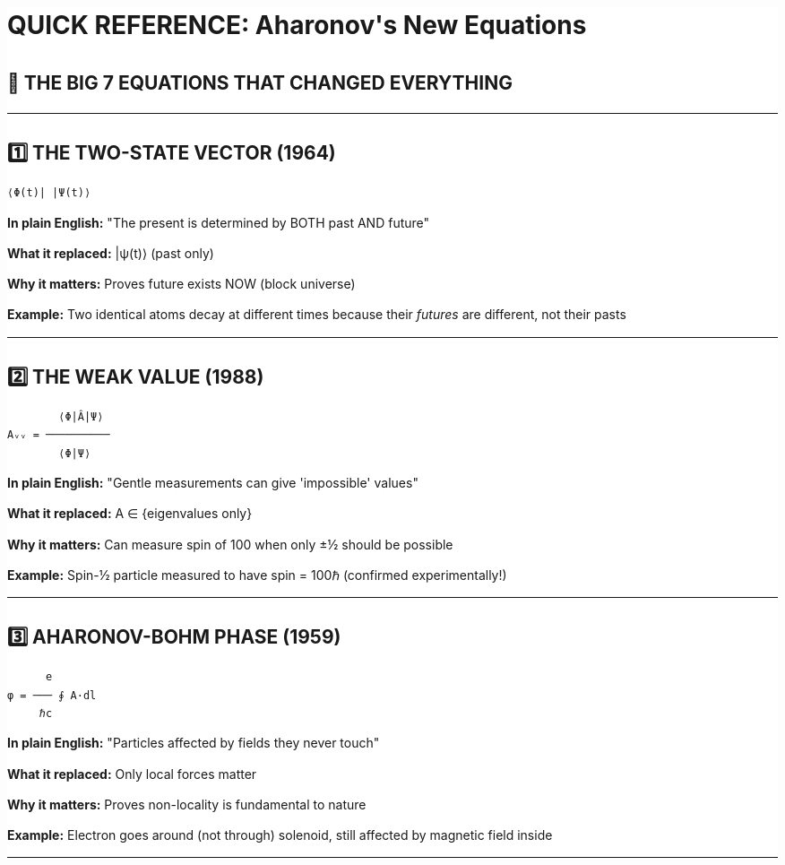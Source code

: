 # QUICK REFERENCE: Aharonov's New Equations

## 🔴 THE BIG 7 EQUATIONS THAT CHANGED EVERYTHING

---

## 1️⃣ THE TWO-STATE VECTOR (1964)

```
⟨Φ(t)| |Ψ(t)⟩
```

**In plain English:** "The present is determined by BOTH past AND future"

**What it replaced:** |ψ(t)⟩ (past only)

**Why it matters:** Proves future exists NOW (block universe)

**Example:** Two identical atoms decay at different times because their *futures* are different, not their pasts

---

## 2️⃣ THE WEAK VALUE (1988)

```
        ⟨Φ|Â|Ψ⟩
Aᵥᵥ = ──────────
        ⟨Φ|Ψ⟩
```

**In plain English:** "Gentle measurements can give 'impossible' values"

**What it replaced:** A ∈ {eigenvalues only}

**Why it matters:** Can measure spin of 100 when only ±½ should be possible

**Example:** Spin-½ particle measured to have spin = 100ℏ (confirmed experimentally!)

---

## 3️⃣ AHARONOV-BOHM PHASE (1959)

```
      e
φ = ─── ∮ A·dl
     ℏc
```

**In plain English:** "Particles affected by fields they never touch"

**What it replaced:** Only local forces matter

**Why it matters:** Proves non-locality is fundamental to nature

**Example:** Electron goes around (not through) solenoid, still affected by magnetic field inside

---